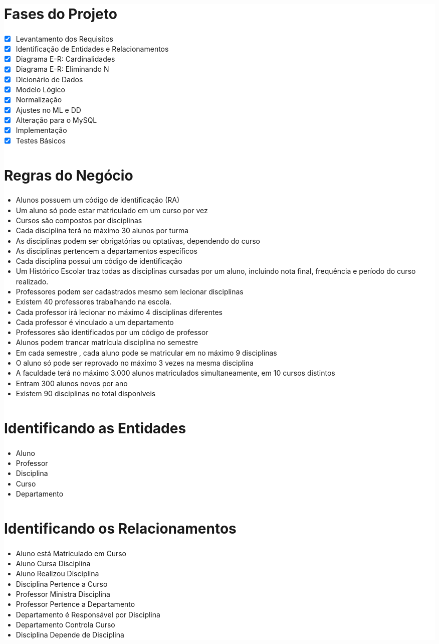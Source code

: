 # Fases do Projeto

- [x]  Levantamento dos Requisitos
- [x]  Identificação de Entidades e Relacionamentos
- [x]  Diagrama E-R: Cardinalidades
- [x]  Diagrama E-R: Eliminando N
- [x]  Dicionário de Dados
- [x]  Modelo Lógico
- [x]  Normalização
- [x]  Ajustes no ML e DD
- [x]  Alteração para o MySQL
- [x]  Implementação
- [x]  Testes Básicos

# Regras do Negócio

- Alunos possuem um código de identificação (RA)
- Um aluno só pode estar matriculado em um curso por vez
- Cursos são compostos por disciplinas
- Cada disciplina terá no máximo 30 alunos por turma
- As disciplinas podem ser obrigatórias ou optativas, dependendo do curso
- As disciplinas pertencem a departamentos específicos
- Cada disciplina possui um código de identificação
- Um Histórico Escolar traz todas as disciplinas cursadas por um aluno, incluindo nota final, frequência e período do curso realizado.
- Professores podem ser cadastrados mesmo sem lecionar disciplinas
- Existem 40 professores trabalhando na escola.
- Cada professor irá lecionar no máximo 4 disciplinas diferentes
- Cada professor é vinculado a um departamento
- Professores são identificados por um código de professor
- Alunos podem trancar matrícula disciplina no semestre
- Em cada semestre , cada aluno pode se matricular em no máximo 9 disciplinas
- O aluno só pode ser reprovado no máximo 3 vezes na mesma disciplina
- A faculdade terá no máximo 3.000 alunos matriculados simultaneamente, em 10 cursos distintos
- Entram 300 alunos novos por ano
- Existem 90 disciplinas no total disponíveis

# Identificando as Entidades

- Aluno
- Professor
- Disciplina
- Curso
- Departamento

# Identificando os Relacionamentos

- Aluno está Matriculado em Curso
- Aluno Cursa Disciplina
- Aluno Realizou Disciplina
- Disciplina Pertence a Curso
- Professor Ministra Disciplina
- Professor Pertence a Departamento
- Departamento é Responsável por Disciplina
- Departamento Controla Curso
- Disciplina Depende de Disciplina
